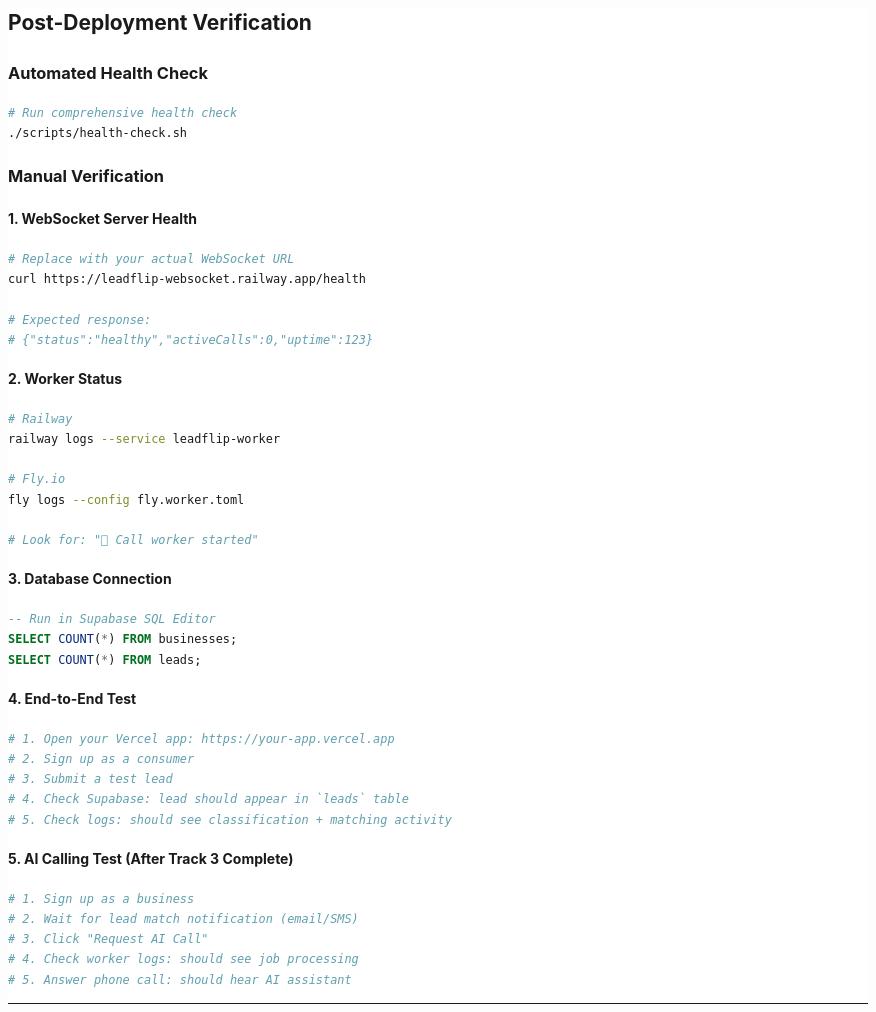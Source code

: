 
## Post-Deployment Verification

### Automated Health Check

```bash
# Run comprehensive health check
./scripts/health-check.sh
```

### Manual Verification

#### 1. WebSocket Server Health

```bash
# Replace with your actual WebSocket URL
curl https://leadflip-websocket.railway.app/health

# Expected response:
# {"status":"healthy","activeCalls":0,"uptime":123}
```

#### 2. Worker Status

```bash
# Railway
railway logs --service leadflip-worker

# Fly.io
fly logs --config fly.worker.toml

# Look for: "🚀 Call worker started"
```

#### 3. Database Connection

```sql
-- Run in Supabase SQL Editor
SELECT COUNT(*) FROM businesses;
SELECT COUNT(*) FROM leads;
```

#### 4. End-to-End Test

```bash
# 1. Open your Vercel app: https://your-app.vercel.app
# 2. Sign up as a consumer
# 3. Submit a test lead
# 4. Check Supabase: lead should appear in `leads` table
# 5. Check logs: should see classification + matching activity
```

#### 5. AI Calling Test (After Track 3 Complete)

```bash
# 1. Sign up as a business
# 2. Wait for lead match notification (email/SMS)
# 3. Click "Request AI Call"
# 4. Check worker logs: should see job processing
# 5. Answer phone call: should hear AI assistant
```

---
